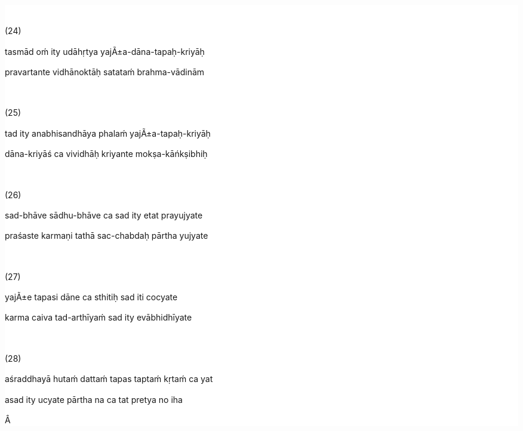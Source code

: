 
 


(24)


tasmād
oḿ ity udāhṛtya yajÃ±a-dāna-tapaḥ-kriyāḥ 


pravartante
vidhānoktāḥ satataḿ brahma-vādinām 


 


(25)


tad ity
anabhisandhāya phalaḿ yajÃ±a-tapaḥ-kriyāḥ 


dāna-kriyāś
ca vividhāḥ kriyante mokṣa-kāńkṣibhiḥ 


 


(26)


sad-bhāve
sādhu-bhāve ca sad ity etat prayujyate 


praśaste
karmaṇi tathā sac-chabdaḥ pārtha yujyate 


 


(27)


yajÃ±e
tapasi dāne ca sthitiḥ sad iti cocyate 


karma caiva
tad-arthīyaḿ sad ity evābhidhīyate 


 


(28)


aśraddhayā
hutaḿ dattaḿ tapas taptaḿ kṛtaḿ ca yat 


asad ity
ucyate pārtha na ca tat pretya no iha 


Â 

